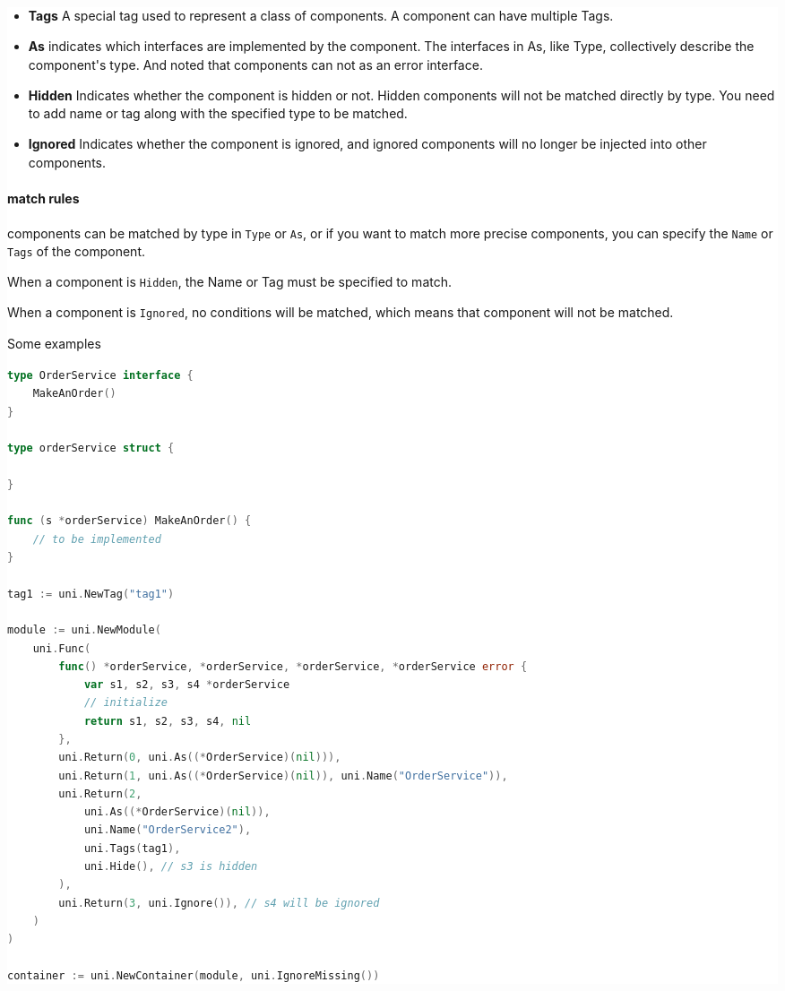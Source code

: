 - **Tags** A special tag used to represent a class of components. A
component can have multiple Tags.

- **As** indicates which interfaces are implemented by the component. The
interfaces in As, like Type, collectively describe the component's type.
And noted that components can not as an error interface.

- **Hidden** Indicates whether the component is hidden or not. Hidden
components will not be matched directly by type. You need to add name
or tag along with the specified type to be matched.

- **Ignored** Indicates whether the component is ignored, and ignored
  components will no longer be injected into other components.

#### match rules

components can be matched by type in `Type` or `As`, or if you want to
match more precise components, you can specify the `Name` or `Tags` of
the component.

When a component is `Hidden`, the Name or Tag must be specified to match.

When a component is `Ignored`, no conditions will be matched, which means
that component will not be matched.

Some examples

```go
type OrderService interface {
	MakeAnOrder()
}

type orderService struct {
	
}

func (s *orderService) MakeAnOrder() {
	// to be implemented
}

tag1 := uni.NewTag("tag1")

module := uni.NewModule(
	uni.Func(
		func() *orderService, *orderService, *orderService, *orderService error {
			var s1, s2, s3, s4 *orderService
			// initialize
			return s1, s2, s3, s4, nil
        },
		uni.Return(0, uni.As((*OrderService)(nil))),
		uni.Return(1, uni.As((*OrderService)(nil)), uni.Name("OrderService")),
		uni.Return(2,
			uni.As((*OrderService)(nil)),
			uni.Name("OrderService2"),
			uni.Tags(tag1),
			uni.Hide(), // s3 is hidden
		),
		uni.Return(3, uni.Ignore()), // s4 will be ignored
	)
)

container := uni.NewContainer(module, uni.IgnoreMissing())
```
